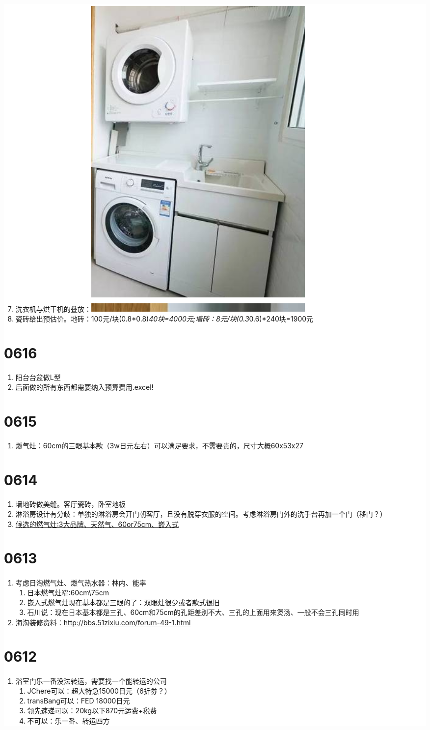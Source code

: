 7. 洗衣机与烘干机的叠放：![](add-on/daily_干衣机叠放1.png)
8. 瓷砖给出预估价。地砖：100元/块(0.8*0.8)*40块=4000元;墙砖：8元/块(0.3*0.6)*240块=1900元
# 0616
1. 阳台台盆做L型
2. 后面做的所有东西都需要纳入预算费用.excel!
# 0615
1. 燃气灶：60cm的三眼基本款（3w日元左右）可以满足要求，不需要贵的，尺寸大概60x53x27
# 0614
1. 墙地砖做美缝。客厅瓷砖，卧室地板
2. 淋浴房设计有分歧：单独的淋浴房会开门朝客厅，且没有脱穿衣服的空间。考虑淋浴房门外的洗手台再加一个门（移门？）
3. [候选的燃气灶:3大品牌、天然气、60or75cm、嵌入式](http://kakaku.com/housing/cooktop/itemlist.aspx?pdf_ma=205,751,1878&pdf_Spec101=2&pdf_Spec102=1&pdf_Spec201=2,3-&pdf_Spec307=60,75-&pdf_so=p1)
# 0613
1. 考虑日淘燃气灶、燃气热水器：林内、能率
    1. 日本燃气灶窄:60cm\75cm
    2. 嵌入式燃气灶现在基本都是三眼的了：双眼灶很少或者款式很旧
    3. 石川说：现在日本基本都是三孔、60cm和75cm的孔距差别不大、三孔的上面用来煲汤、一般不会三孔同时用
2. 海淘装修资料：http://bbs.51zixiu.com/forum-49-1.html
# 0612
1. 浴室门乐一番没法转运，需要找一个能转运的公司
    1. JChere可以：超大特急15000日元（6折券？）
    2. transBang可以：FED 18000日元
    3. 领先速递可以：20kg以下870元运费+税费
    4. 不可以：乐一番、转运四方